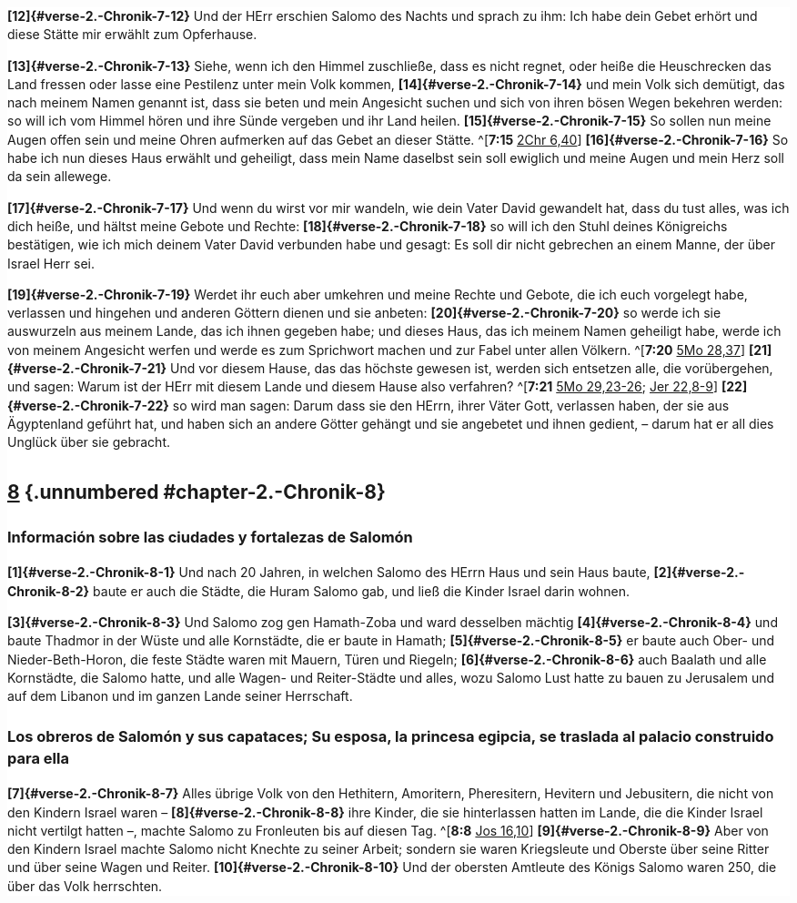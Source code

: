 **[12]{#verse-2.-Chronik-7-12}** Und der HErr erschien Salomo des Nachts und sprach zu ihm: Ich habe dein Gebet erhört und diese Stätte mir erwählt zum Opferhause. 

**[13]{#verse-2.-Chronik-7-13}** Siehe, wenn ich den Himmel zuschließe, dass es nicht regnet, oder heiße die Heuschrecken das Land fressen oder lasse eine Pestilenz unter mein Volk kommen, **[14]{#verse-2.-Chronik-7-14}** und mein Volk sich demütigt, das nach meinem Namen genannt ist, dass sie beten und mein Angesicht suchen und sich von ihren bösen Wegen bekehren werden: so will ich vom Himmel hören und ihre Sünde vergeben und ihr Land heilen. **[15]{#verse-2.-Chronik-7-15}** So sollen nun meine Augen offen sein und meine Ohren aufmerken auf das Gebet an dieser Stätte. ^[**7:15** [2Chr 6,40](ch014.xhtml#verse-2-Chronik-6-40)] **[16]{#verse-2.-Chronik-7-16}** So habe ich nun dieses Haus erwählt und geheiligt, dass mein Name daselbst sein soll ewiglich und meine Augen und mein Herz soll da sein allewege. 


**[17]{#verse-2.-Chronik-7-17}** Und wenn du wirst vor mir wandeln, wie dein Vater David gewandelt hat, dass du tust alles, was ich dich heiße, und hältst meine Gebote und Rechte: **[18]{#verse-2.-Chronik-7-18}** so will ich den Stuhl deines Königreichs bestätigen, wie ich mich deinem Vater David verbunden habe und gesagt: Es soll dir nicht gebrechen an einem Manne, der über Israel Herr sei. 

**[19]{#verse-2.-Chronik-7-19}** Werdet ihr euch aber umkehren und meine Rechte und Gebote, die ich euch vorgelegt habe, verlassen und hingehen und anderen Göttern dienen und sie anbeten: **[20]{#verse-2.-Chronik-7-20}** so werde ich sie auswurzeln aus meinem Lande, das ich ihnen gegeben habe; und dieses Haus, das ich meinem Namen geheiligt habe, werde ich von meinem Angesicht werfen und werde es zum Sprichwort machen und zur Fabel unter allen Völkern. ^[**7:20** [5Mo 28,37](ch005.xhtml#verse-5-Mose-28-37)] **[21]{#verse-2.-Chronik-7-21}** Und vor diesem Hause, das das höchste gewesen ist, werden sich entsetzen alle, die vorübergehen, und sagen: Warum ist der HErr mit diesem Lande und diesem Hause also verfahren? ^[**7:21** [5Mo 29,23-26](ch005.xhtml#verse-5-Mose-29-23); [Jer 22,8-9](ch024.xhtml#verse-Jeremia-22-8)] **[22]{#verse-2.-Chronik-7-22}** so wird man sagen: Darum dass sie den HErrn, ihrer Väter Gott, verlassen haben, der sie aus Ägyptenland geführt hat, und haben sich an andere Götter gehängt und sie angebetet und ihnen gedient, – darum hat er all dies Unglück über sie gebracht.
 

## [8](#book-2.-Chronik) {.unnumbered #chapter-2.-Chronik-8}
### Información sobre las ciudades y fortalezas de Salomón
**[1]{#verse-2.-Chronik-8-1}** Und nach 20 Jahren, in welchen Salomo des HErrn Haus und sein Haus baute, **[2]{#verse-2.-Chronik-8-2}** baute er auch die Städte, die Huram Salomo gab, und ließ die Kinder Israel darin wohnen. 

**[3]{#verse-2.-Chronik-8-3}** Und Salomo zog gen Hamath-Zoba und ward desselben mächtig **[4]{#verse-2.-Chronik-8-4}** und baute Thadmor in der Wüste und alle Kornstädte, die er baute in Hamath; **[5]{#verse-2.-Chronik-8-5}** er baute auch Ober- und Nieder-Beth-Horon, die feste Städte waren mit Mauern, Türen und Riegeln; **[6]{#verse-2.-Chronik-8-6}** auch Baalath und alle Kornstädte, die Salomo hatte, und alle Wagen- und Reiter-Städte und alles, wozu Salomo Lust hatte zu bauen zu Jerusalem und auf dem Libanon und im ganzen Lande seiner Herrschaft. 

### Los obreros de Salomón y sus capataces; Su esposa, la princesa egipcia, se traslada al palacio construido para ella
**[7]{#verse-2.-Chronik-8-7}** Alles übrige Volk von den Hethitern, Amoritern, Pheresitern, Hevitern und Jebusitern, die nicht von den Kindern Israel waren – **[8]{#verse-2.-Chronik-8-8}** ihre Kinder, die sie hinterlassen hatten im Lande, die die Kinder Israel nicht vertilgt hatten –, machte Salomo zu Fronleuten bis auf diesen Tag. ^[**8:8** [Jos 16,10](ch006.xhtml#verse-Josua-16-10)] **[9]{#verse-2.-Chronik-8-9}** Aber von den Kindern Israel machte Salomo nicht Knechte zu seiner Arbeit; sondern sie waren Kriegsleute und Oberste über seine Ritter und über seine Wagen und Reiter. **[10]{#verse-2.-Chronik-8-10}** Und der obersten Amtleute des Königs Salomo waren 250, die über das Volk herrschten. 

